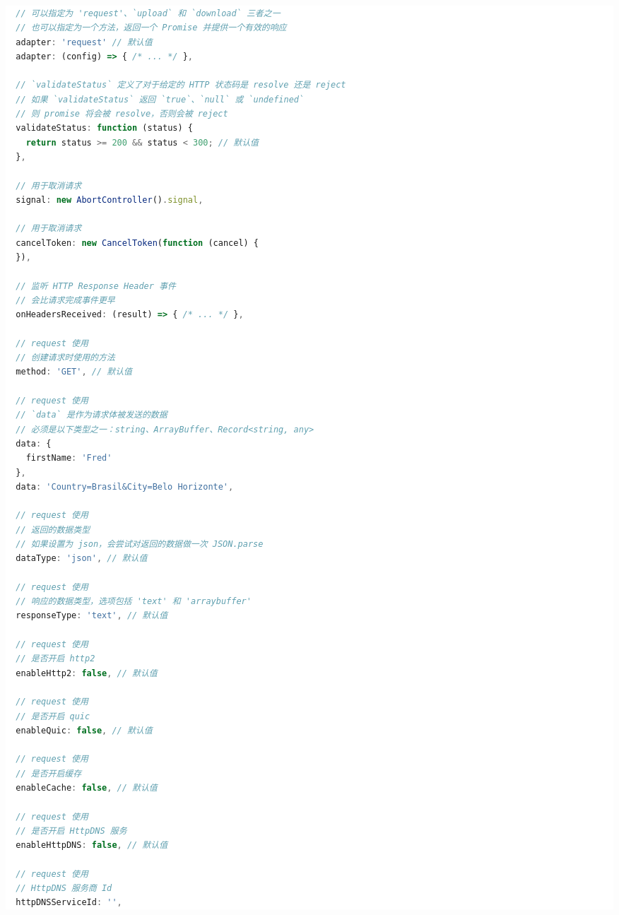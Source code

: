 ```typescript
  // 可以指定为 'request'、`upload` 和 `download` 三者之一
  // 也可以指定为一个方法，返回一个 Promise 并提供一个有效的响应
  adapter: 'request' // 默认值
  adapter: (config) => { /* ... */ },

  // `validateStatus` 定义了对于给定的 HTTP 状态码是 resolve 还是 reject
  // 如果 `validateStatus` 返回 `true`、`null` 或 `undefined`
  // 则 promise 将会被 resolve，否则会被 reject
  validateStatus: function (status) {
    return status >= 200 && status < 300; // 默认值
  },

  // 用于取消请求
  signal: new AbortController().signal,

  // 用于取消请求
  cancelToken: new CancelToken(function (cancel) {
  }),

  // 监听 HTTP Response Header 事件
  // 会比请求完成事件更早
  onHeadersReceived: (result) => { /* ... */ },

  // request 使用
  // 创建请求时使用的方法
  method: 'GET', // 默认值

  // request 使用
  // `data` 是作为请求体被发送的数据
  // 必须是以下类型之一：string、ArrayBuffer、Record<string, any>
  data: {
    firstName: 'Fred'
  },
  data: 'Country=Brasil&City=Belo Horizonte',

  // request 使用
  // 返回的数据类型
  // 如果设置为 json，会尝试对返回的数据做一次 JSON.parse
  dataType: 'json', // 默认值

  // request 使用
  // 响应的数据类型，选项包括 'text' 和 'arraybuffer'
  responseType: 'text', // 默认值

  // request 使用
  // 是否开启 http2
  enableHttp2: false, // 默认值

  // request 使用
  // 是否开启 quic
  enableQuic: false, // 默认值

  // request 使用
  // 是否开启缓存
  enableCache: false, // 默认值

  // request 使用
  // 是否开启 HttpDNS 服务
  enableHttpDNS: false, // 默认值

  // request 使用
  // HttpDNS 服务商 Id
  httpDNSServiceId: '',
```